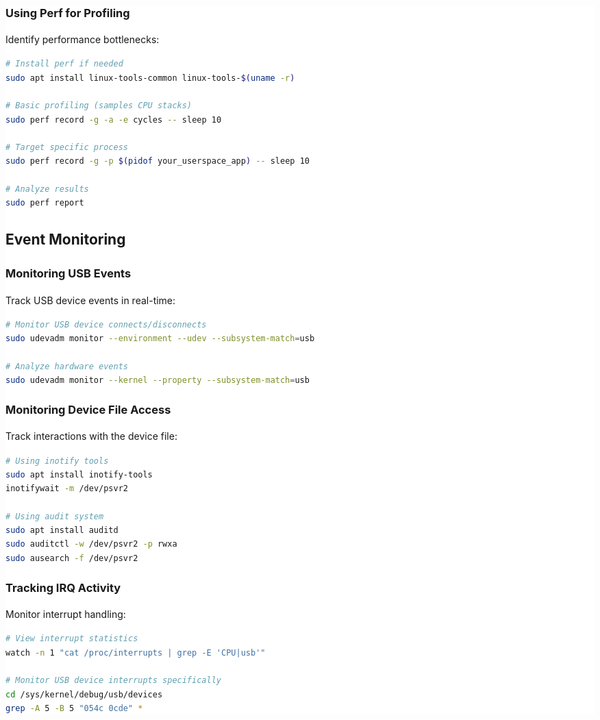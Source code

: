 ### Using Perf for Profiling

Identify performance bottlenecks:

```bash
# Install perf if needed
sudo apt install linux-tools-common linux-tools-$(uname -r)

# Basic profiling (samples CPU stacks)
sudo perf record -g -a -e cycles -- sleep 10

# Target specific process
sudo perf record -g -p $(pidof your_userspace_app) -- sleep 10

# Analyze results
sudo perf report
```

## Event Monitoring

### Monitoring USB Events

Track USB device events in real-time:

```bash
# Monitor USB device connects/disconnects
sudo udevadm monitor --environment --udev --subsystem-match=usb

# Analyze hardware events
sudo udevadm monitor --kernel --property --subsystem-match=usb
```

### Monitoring Device File Access

Track interactions with the device file:

```bash
# Using inotify tools
sudo apt install inotify-tools
inotifywait -m /dev/psvr2

# Using audit system
sudo apt install auditd
sudo auditctl -w /dev/psvr2 -p rwxa
sudo ausearch -f /dev/psvr2
```

### Tracking IRQ Activity

Monitor interrupt handling:

```bash
# View interrupt statistics
watch -n 1 "cat /proc/interrupts | grep -E 'CPU|usb'"

# Monitor USB device interrupts specifically
cd /sys/kernel/debug/usb/devices
grep -A 5 -B 5 "054c 0cde" *
```
